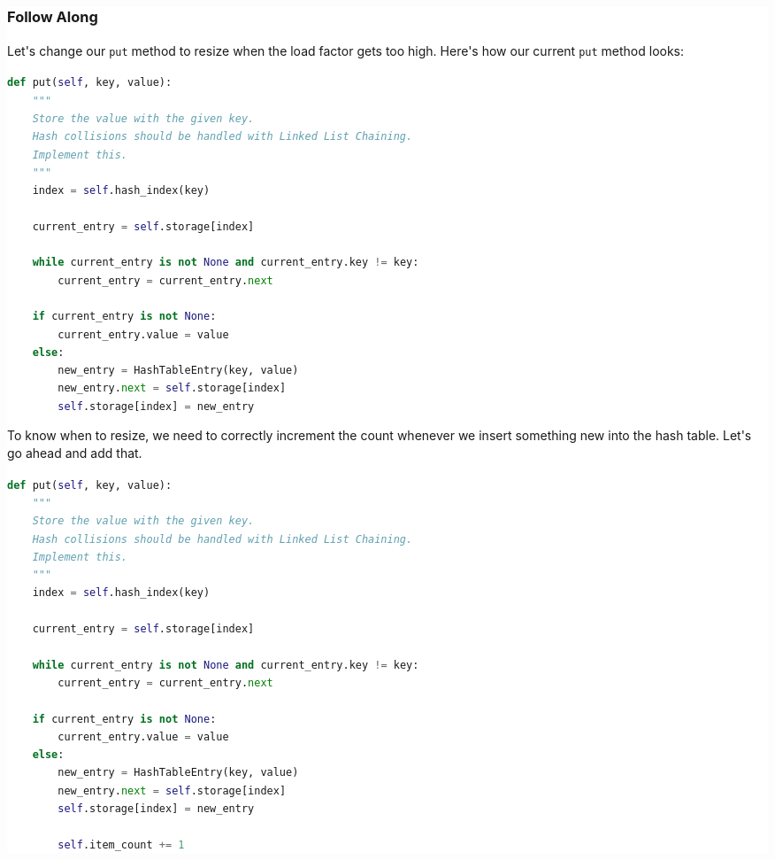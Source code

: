 
### **Follow Along**

Let's change our `put` method to resize when the load factor gets too high. Here's how our current `put` method looks:

```python
def put(self, key, value):
    """
    Store the value with the given key.
    Hash collisions should be handled with Linked List Chaining.
    Implement this.
    """
    index = self.hash_index(key)

    current_entry = self.storage[index]

    while current_entry is not None and current_entry.key != key:
        current_entry = current_entry.next

    if current_entry is not None:
        current_entry.value = value
    else:
        new_entry = HashTableEntry(key, value)
        new_entry.next = self.storage[index]
        self.storage[index] = new_entry
```

To know when to resize, we need to correctly increment the count whenever we insert something new into the hash table. Let's go ahead and add that.

```python
def put(self, key, value):
    """
    Store the value with the given key.
    Hash collisions should be handled with Linked List Chaining.
    Implement this.
    """
    index = self.hash_index(key)

    current_entry = self.storage[index]

    while current_entry is not None and current_entry.key != key:
        current_entry = current_entry.next

    if current_entry is not None:
        current_entry.value = value
    else:
        new_entry = HashTableEntry(key, value)
        new_entry.next = self.storage[index]
        self.storage[index] = new_entry

        self.item_count += 1
```
